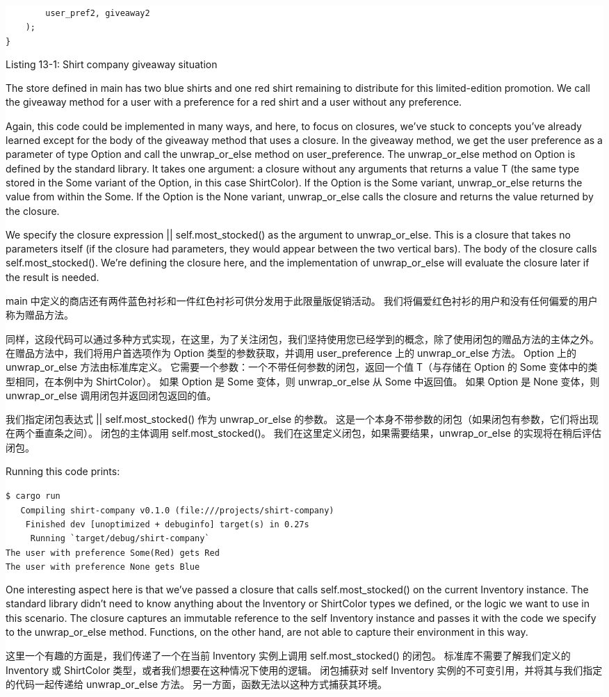 ``````
        user_pref2, giveaway2
    );
}
``````
Listing 13-1: Shirt company giveaway situation

The store defined in main has two blue shirts and one red shirt remaining to distribute for this limited-edition promotion. We call the giveaway method for a user with a preference for a red shirt and a user without any preference.

Again, this code could be implemented in many ways, and here, to focus on closures, we’ve stuck to concepts you’ve already learned except for the body of the giveaway method that uses a closure. In the giveaway method, we get the user preference as a parameter of type Option<ShirtColor> and call the unwrap_or_else method on user_preference. The unwrap_or_else method on Option<T> is defined by the standard library. It takes one argument: a closure without any arguments that returns a value T (the same type stored in the Some variant of the Option<T>, in this case ShirtColor). If the Option<T> is the Some variant, unwrap_or_else returns the value from within the Some. If the Option<T> is the None variant, unwrap_or_else calls the closure and returns the value returned by the closure.

We specify the closure expression || self.most_stocked() as the argument to unwrap_or_else. This is a closure that takes no parameters itself (if the closure had parameters, they would appear between the two vertical bars). The body of the closure calls self.most_stocked(). We’re defining the closure here, and the implementation of unwrap_or_else will evaluate the closure later if the result is needed.

main 中定义的商店还有两件蓝色衬衫和一件红色衬衫可供分发用于此限量版促销活动。 我们将偏爱红色衬衫的用户和没有任何偏爱的用户称为赠品方法。

同样，这段代码可以通过多种方式实现，在这里，为了关注闭包，我们坚持使用您已经学到的概念，除了使用闭包的赠品方法的主体之外。 在赠品方法中，我们将用户首选项作为 Option<ShirtColor> 类型的参数获取，并调用 user_preference 上的 unwrap_or_else 方法。 Option<T> 上的 unwrap_or_else 方法由标准库定义。 它需要一个参数：一个不带任何参数的闭包，返回一个值 T（与存储在 Option<T> 的 Some 变体中的类型相同，在本例中为 ShirtColor）。 如果 Option<T> 是 Some 变体，则 unwrap_or_else 从 Some 中返回值。 如果 Option<T> 是 None 变体，则 unwrap_or_else 调用闭包并返回闭包返回的值。

我们指定闭包表达式 || self.most_stocked() 作为 unwrap_or_else 的参数。 这是一个本身不带参数的闭包（如果闭包有参数，它们将出现在两个垂直条之间）。 闭包的主体调用 self.most_stocked()。 我们在这里定义闭包，如果需要结果，unwrap_or_else 的实现将在稍后评估闭包。

Running this code prints:
``````
$ cargo run
   Compiling shirt-company v0.1.0 (file:///projects/shirt-company)
    Finished dev [unoptimized + debuginfo] target(s) in 0.27s
     Running `target/debug/shirt-company`
The user with preference Some(Red) gets Red
The user with preference None gets Blue
``````
One interesting aspect here is that we’ve passed a closure that calls self.most_stocked() on the current Inventory instance. The standard library didn’t need to know anything about the Inventory or ShirtColor types we defined, or the logic we want to use in this scenario. The closure captures an immutable reference to the self Inventory instance and passes it with the code we specify to the unwrap_or_else method. Functions, on the other hand, are not able to capture their environment in this way.

这里一个有趣的方面是，我们传递了一个在当前 Inventory 实例上调用 self.most_stocked() 的闭包。 标准库不需要了解我们定义的 Inventory 或 ShirtColor 类型，或者我们想要在这种情况下使用的逻辑。 闭包捕获对 self Inventory 实例的不可变引用，并将其与我们指定的代码一起传递给 unwrap_or_else 方法。 另一方面，函数无法以这种方式捕获其环境。
